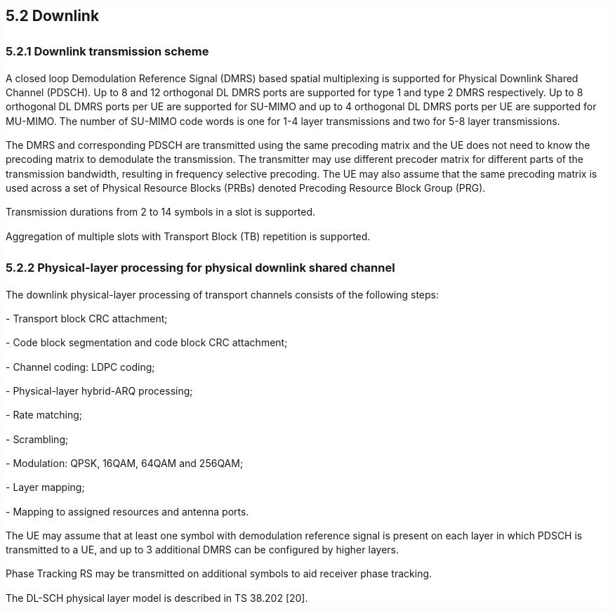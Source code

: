 5.2 Downlink
------------

### 5.2.1 Downlink transmission scheme

A closed loop Demodulation Reference Signal (DMRS) based spatial
multiplexing is supported for Physical Downlink Shared Channel (PDSCH).
Up to 8 and 12 orthogonal DL DMRS ports are supported for type 1 and
type 2 DMRS respectively. Up to 8 orthogonal DL DMRS ports per UE are
supported for SU-MIMO and up to 4 orthogonal DL DMRS ports per UE are
supported for MU-MIMO. The number of SU-MIMO code words is one for 1-4
layer transmissions and two for 5-8 layer transmissions.

The DMRS and corresponding PDSCH are transmitted using the same
precoding matrix and the UE does not need to know the precoding matrix
to demodulate the transmission. The transmitter may use different
precoder matrix for different parts of the transmission bandwidth,
resulting in frequency selective precoding. The UE may also assume that
the same precoding matrix is used across a set of Physical Resource
Blocks (PRBs) denoted Precoding Resource Block Group (PRG).

Transmission durations from 2 to 14 symbols in a slot is supported.

Aggregation of multiple slots with Transport Block (TB) repetition is
supported.

### 5.2.2 Physical-layer processing for physical downlink shared channel

The downlink physical-layer processing of transport channels consists of
the following steps:

\- Transport block CRC attachment;

\- Code block segmentation and code block CRC attachment;

\- Channel coding: LDPC coding;

\- Physical-layer hybrid-ARQ processing;

\- Rate matching;

\- Scrambling;

\- Modulation: QPSK, 16QAM, 64QAM and 256QAM;

\- Layer mapping;

\- Mapping to assigned resources and antenna ports.

The UE may assume that at least one symbol with demodulation reference
signal is present on each layer in which PDSCH is transmitted to a UE,
and up to 3 additional DMRS can be configured by higher layers.

Phase Tracking RS may be transmitted on additional symbols to aid
receiver phase tracking.

The DL-SCH physical layer model is described in TS 38.202 \[20\].
